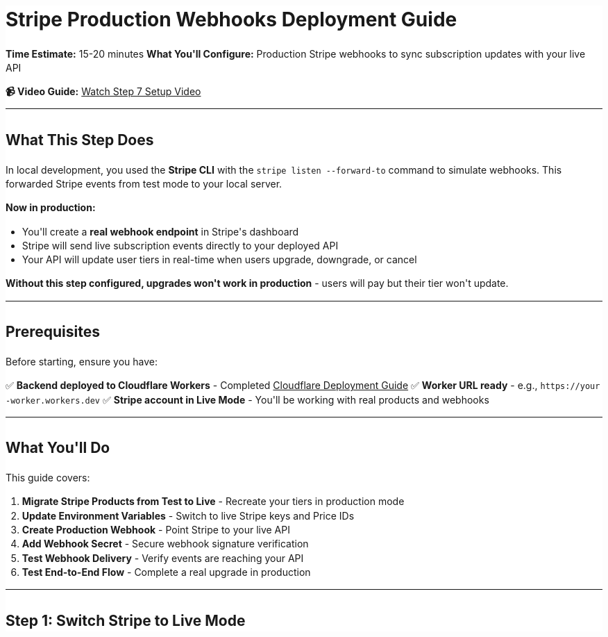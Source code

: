 # Stripe Production Webhooks Deployment Guide

**Time Estimate:** 15-20 minutes
**What You'll Configure:** Production Stripe webhooks to sync subscription updates with your live API

**📹 Video Guide:** [Watch Step 7 Setup Video](https://pansaasstorage.blob.core.windows.net/plug-saas-assets/step-7.mp4)

---

## What This Step Does

In local development, you used the **Stripe CLI** with the `stripe listen --forward-to` command to simulate webhooks. This forwarded Stripe events from test mode to your local server.

**Now in production:**
- You'll create a **real webhook endpoint** in Stripe's dashboard
- Stripe will send live subscription events directly to your deployed API
- Your API will update user tiers in real-time when users upgrade, downgrade, or cancel

**Without this step configured, upgrades won't work in production** - users will pay but their tier won't update.

---

## Prerequisites

Before starting, ensure you have:

✅ **Backend deployed to Cloudflare Workers** - Completed [Cloudflare Deployment Guide](../platforms/cf.md)
✅ **Worker URL ready** - e.g., `https://your-worker.workers.dev`
✅ **Stripe account in Live Mode** - You'll be working with real products and webhooks

---

## What You'll Do

This guide covers:

1. **Migrate Stripe Products from Test to Live** - Recreate your tiers in production mode
2. **Update Environment Variables** - Switch to live Stripe keys and Price IDs
3. **Create Production Webhook** - Point Stripe to your live API
4. **Add Webhook Secret** - Secure webhook signature verification
5. **Test Webhook Delivery** - Verify events are reaching your API
6. **Test End-to-End Flow** - Complete a real upgrade in production

---

## Step 1: Switch Stripe to Live Mode
